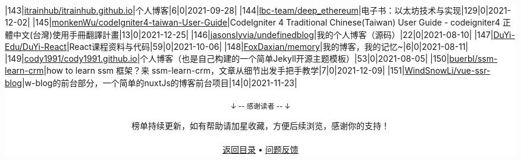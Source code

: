 |143|[itrainhub/itrainhub.github.io](https://gitee.com/itrainhub/itrainhub.github.io)|个人博客|6|0|2021-09-28|
|144|[lbc-team/deep_ethereum](https://gitee.com/lbc-team/deep_ethereum)|电子书：以太坊技术与实现|129|0|2021-12-02|
|145|[monkenWu/codeIgniter4-taiwan-User-Guide](https://gitee.com/monkenWu/codeIgniter4-taiwan-User-Guide)|CodeIgniter 4 Traditional Chinese(Taiwan) User Guide - codeigniter4 正體中文(台灣)使用手冊翻譯計畫|13|0|2021-12-25|
|146|[jasonslyvia/undefinedblog](https://gitee.com/jasonslyvia/undefinedblog)|我的个人博客（源码）|22|0|2021-08-10|
|147|[DuYi-Edu/DuYi-React](https://gitee.com/DuYi-Edu/DuYi-React)|React课程资料与代码|59|0|2021-10-06|
|148|[FoxDaxian/memory](https://gitee.com/FoxDaxian/memory)|我的博客，我的记忆~|6|0|2021-08-11|
|149|[cody1991/cody1991.github.io](https://gitee.com/cody1991/cody1991.github.io)|个人博客（也是自己构建的一个简单Jekyll开源主题模板）|53|0|2021-08-05|
|150|[buerbl/ssm-learn-crm](https://gitee.com/buerbl/ssm-learn-crm)|how to learn ssm 框架？来 ssm-learn-crm，文章从细节出发手把手教学|7|0|2021-12-09|
|151|[WindSnowLi/vue-ssr-blog](https://gitee.com/WindSnowLi/vue-ssr-blog)|w-blog的前台部分，一个简单的nuxtJs的博客前台项目|14|0|2021-11-23|

<div align="center">
    <p><sub>↓ -- 感谢读者 -- ↓</sub></p>
    榜单持续更新，如有帮助请加星收藏，方便后续浏览，感谢你的支持！
</div>

<br/>

<div align="center"><a href="https://gitee.com/GrowingGit/GitHub-Chinese-Top-Charts#github中文排行榜">返回目录</a> • <a href="/content/docs/feedback.md">问题反馈</a></div>
